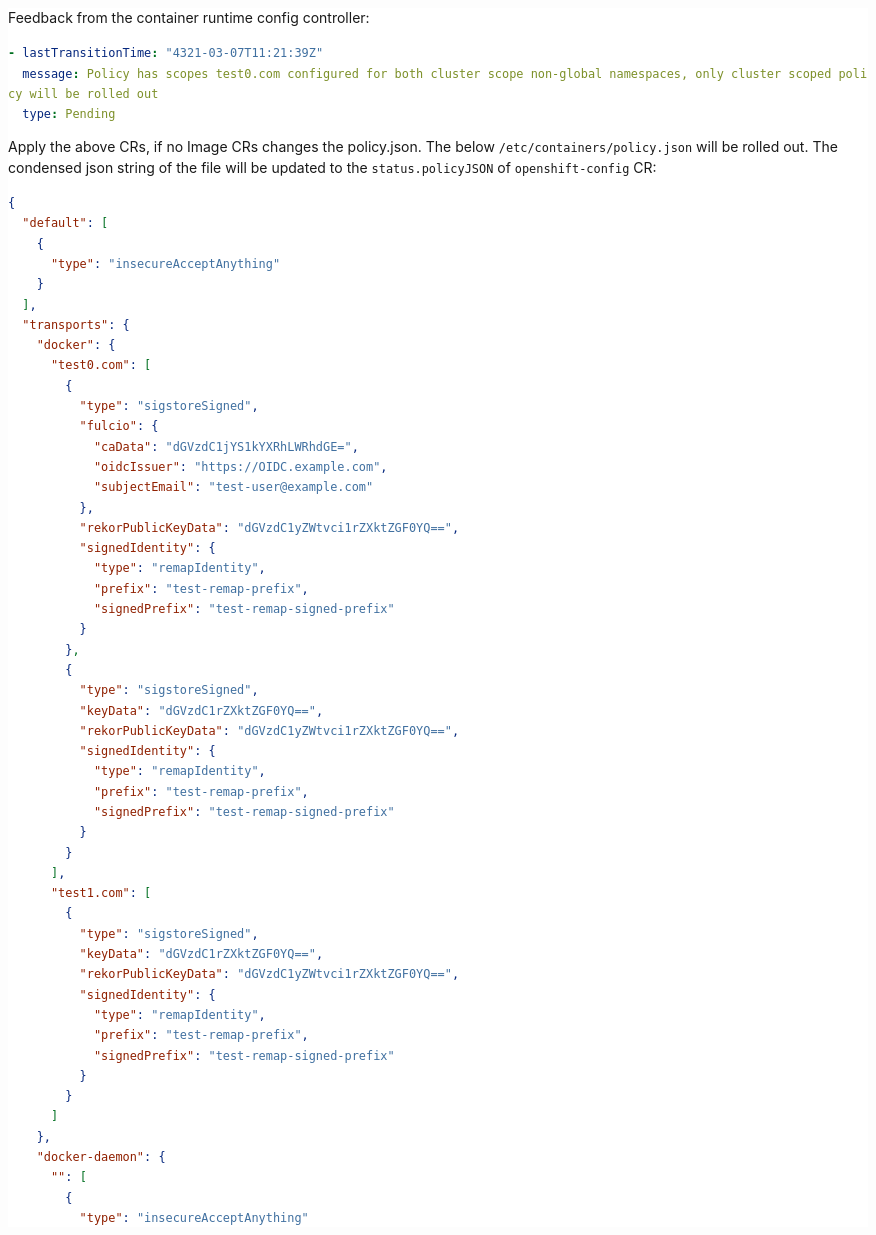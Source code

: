 Feedback from the container runtime config controller:

```yaml
- lastTransitionTime: "4321-03-07T11:21:39Z"
  message: Policy has scopes test0.com configured for both cluster scope non-global namespaces, only cluster scoped policy will be rolled out
  type: Pending
```

Apply the above CRs, if no Image CRs changes the policy.json. The below `/etc/containers/policy.json` will be rolled out. The condensed json string of the file will be updated to the `status.policyJSON` of `openshift-config` CR:

```json
{
  "default": [
    {
      "type": "insecureAcceptAnything"
    }
  ],
  "transports": {
    "docker": {
      "test0.com": [
        {
          "type": "sigstoreSigned",
          "fulcio": {
            "caData": "dGVzdC1jYS1kYXRhLWRhdGE=",
            "oidcIssuer": "https://OIDC.example.com",
            "subjectEmail": "test-user@example.com"
          },
          "rekorPublicKeyData": "dGVzdC1yZWtvci1rZXktZGF0YQ==",
          "signedIdentity": {
            "type": "remapIdentity",
            "prefix": "test-remap-prefix",
            "signedPrefix": "test-remap-signed-prefix"
          }
        },
        {
          "type": "sigstoreSigned",
          "keyData": "dGVzdC1rZXktZGF0YQ==",
          "rekorPublicKeyData": "dGVzdC1yZWtvci1rZXktZGF0YQ==",
          "signedIdentity": {
            "type": "remapIdentity",
            "prefix": "test-remap-prefix",
            "signedPrefix": "test-remap-signed-prefix"
          }
        }
      ],
      "test1.com": [
        {
          "type": "sigstoreSigned",
          "keyData": "dGVzdC1rZXktZGF0YQ==",
          "rekorPublicKeyData": "dGVzdC1yZWtvci1rZXktZGF0YQ==",
          "signedIdentity": {
            "type": "remapIdentity",
            "prefix": "test-remap-prefix",
            "signedPrefix": "test-remap-signed-prefix"
          }
        }
      ]
    },
    "docker-daemon": {
      "": [
        {
          "type": "insecureAcceptAnything"
```